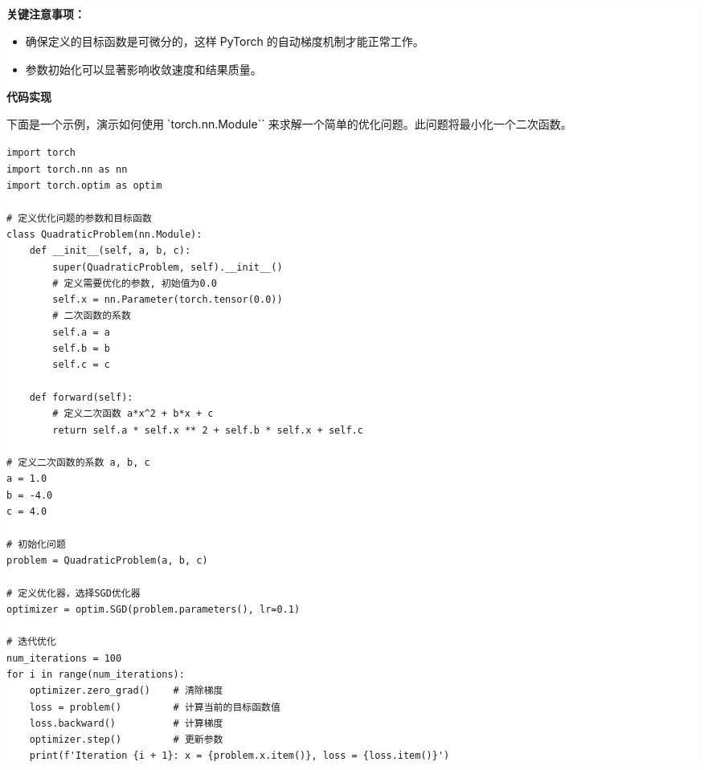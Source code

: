 **关键注意事项：**

- 确保定义的目标函数是可微分的，这样 PyTorch 的自动梯度机制才能正常工作。

- 参数初始化可以显著影响收敛速度和结果质量。

**代码实现**

下面是一个示例，演示如何使用 `torch.nn.Module`` 来求解一个简单的优化问题。此问题将最小化一个二次函数。

    import torch
    import torch.nn as nn
    import torch.optim as optim
    
    # 定义优化问题的参数和目标函数
    class QuadraticProblem(nn.Module):
        def __init__(self, a, b, c):
            super(QuadraticProblem, self).__init__()
            # 定义需要优化的参数, 初始值为0.0
            self.x = nn.Parameter(torch.tensor(0.0))
            # 二次函数的系数
            self.a = a
            self.b = b
            self.c = c
    
        def forward(self):
            # 定义二次函数 a*x^2 + b*x + c
            return self.a * self.x ** 2 + self.b * self.x + self.c
    
    # 定义二次函数的系数 a, b, c
    a = 1.0
    b = -4.0
    c = 4.0
    
    # 初始化问题
    problem = QuadraticProblem(a, b, c)
    
    # 定义优化器，选择SGD优化器
    optimizer = optim.SGD(problem.parameters(), lr=0.1)
    
    # 迭代优化
    num_iterations = 100
    for i in range(num_iterations):
        optimizer.zero_grad()    # 清除梯度
        loss = problem()         # 计算当前的目标函数值
        loss.backward()          # 计算梯度
        optimizer.step()         # 更新参数
        print(f'Iteration {i + 1}: x = {problem.x.item()}, loss = {loss.item()}')
    